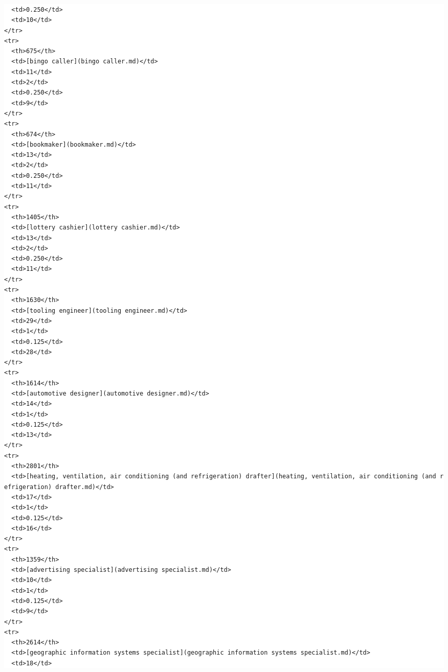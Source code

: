       <td>0.250</td>
      <td>10</td>
    </tr>
    <tr>
      <th>675</th>
      <td>[bingo caller](bingo caller.md)</td>
      <td>11</td>
      <td>2</td>
      <td>0.250</td>
      <td>9</td>
    </tr>
    <tr>
      <th>674</th>
      <td>[bookmaker](bookmaker.md)</td>
      <td>13</td>
      <td>2</td>
      <td>0.250</td>
      <td>11</td>
    </tr>
    <tr>
      <th>1405</th>
      <td>[lottery cashier](lottery cashier.md)</td>
      <td>13</td>
      <td>2</td>
      <td>0.250</td>
      <td>11</td>
    </tr>
    <tr>
      <th>1630</th>
      <td>[tooling engineer](tooling engineer.md)</td>
      <td>29</td>
      <td>1</td>
      <td>0.125</td>
      <td>28</td>
    </tr>
    <tr>
      <th>1614</th>
      <td>[automotive designer](automotive designer.md)</td>
      <td>14</td>
      <td>1</td>
      <td>0.125</td>
      <td>13</td>
    </tr>
    <tr>
      <th>2801</th>
      <td>[heating, ventilation, air conditioning (and refrigeration) drafter](heating, ventilation, air conditioning (and refrigeration) drafter.md)</td>
      <td>17</td>
      <td>1</td>
      <td>0.125</td>
      <td>16</td>
    </tr>
    <tr>
      <th>1359</th>
      <td>[advertising specialist](advertising specialist.md)</td>
      <td>10</td>
      <td>1</td>
      <td>0.125</td>
      <td>9</td>
    </tr>
    <tr>
      <th>2614</th>
      <td>[geographic information systems specialist](geographic information systems specialist.md)</td>
      <td>18</td>